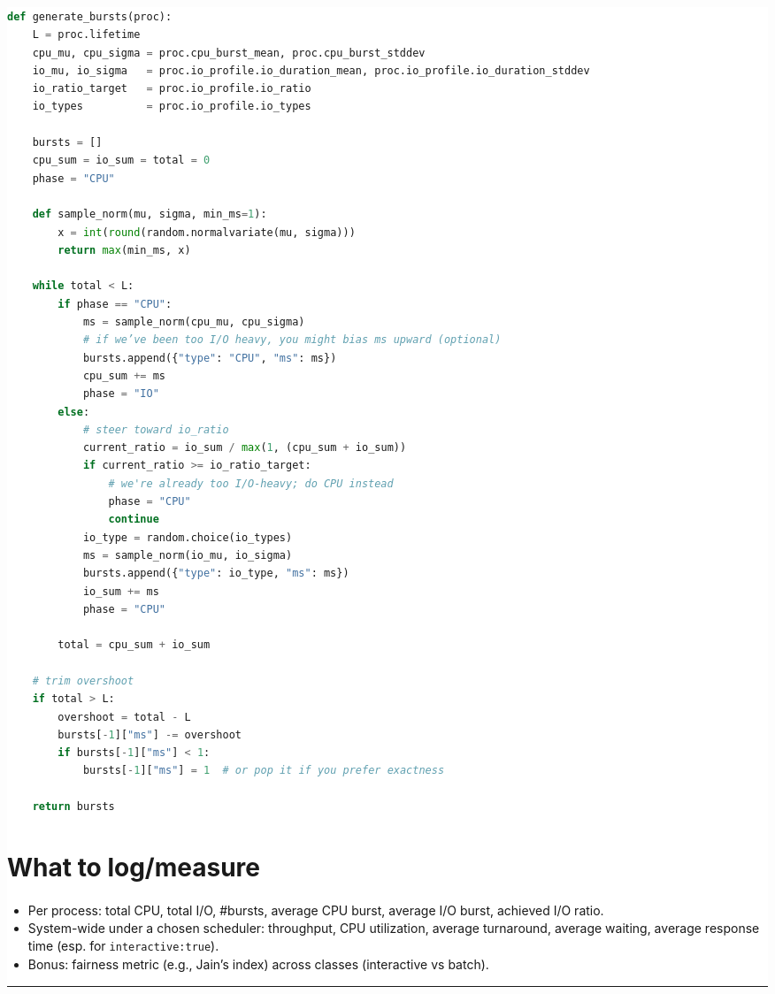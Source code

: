 ```python
def generate_bursts(proc):
    L = proc.lifetime
    cpu_mu, cpu_sigma = proc.cpu_burst_mean, proc.cpu_burst_stddev
    io_mu, io_sigma   = proc.io_profile.io_duration_mean, proc.io_profile.io_duration_stddev
    io_ratio_target   = proc.io_profile.io_ratio
    io_types          = proc.io_profile.io_types

    bursts = []
    cpu_sum = io_sum = total = 0
    phase = "CPU"

    def sample_norm(mu, sigma, min_ms=1):
        x = int(round(random.normalvariate(mu, sigma)))
        return max(min_ms, x)

    while total < L:
        if phase == "CPU":
            ms = sample_norm(cpu_mu, cpu_sigma)
            # if we’ve been too I/O heavy, you might bias ms upward (optional)
            bursts.append({"type": "CPU", "ms": ms})
            cpu_sum += ms
            phase = "IO"
        else:
            # steer toward io_ratio
            current_ratio = io_sum / max(1, (cpu_sum + io_sum))
            if current_ratio >= io_ratio_target:
                # we're already too I/O-heavy; do CPU instead
                phase = "CPU"
                continue
            io_type = random.choice(io_types)
            ms = sample_norm(io_mu, io_sigma)
            bursts.append({"type": io_type, "ms": ms})
            io_sum += ms
            phase = "CPU"

        total = cpu_sum + io_sum

    # trim overshoot
    if total > L:
        overshoot = total - L
        bursts[-1]["ms"] -= overshoot
        if bursts[-1]["ms"] < 1:
            bursts[-1]["ms"] = 1  # or pop it if you prefer exactness

    return bursts
```

# What to log/measure

- Per process: total CPU, total I/O, #bursts, average CPU burst, average I/O burst, achieved I/O ratio.
- System-wide under a chosen scheduler: throughput, CPU utilization, average turnaround, average waiting, average response time (esp. for `interactive:true`).
- Bonus: fairness metric (e.g., Jain’s index) across classes (interactive vs batch).

---